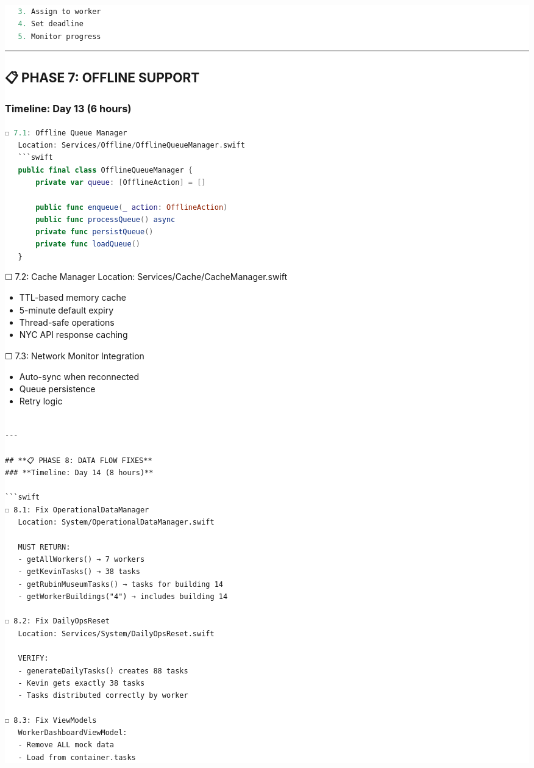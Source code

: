 ```swift
   3. Assign to worker
   4. Set deadline
   5. Monitor progress
```

---

## **📋 PHASE 7: OFFLINE SUPPORT**
### **Timeline: Day 13 (6 hours)**

```swift
☐ 7.1: Offline Queue Manager
   Location: Services/Offline/OfflineQueueManager.swift
   ```swift
   public final class OfflineQueueManager {
       private var queue: [OfflineAction] = []
       
       public func enqueue(_ action: OfflineAction)
       public func processQueue() async
       private func persistQueue()
       private func loadQueue()
   }
   ```

☐ 7.2: Cache Manager
   Location: Services/Cache/CacheManager.swift
   - TTL-based memory cache
   - 5-minute default expiry
   - Thread-safe operations
   - NYC API response caching

☐ 7.3: Network Monitor Integration
   - Auto-sync when reconnected
   - Queue persistence
   - Retry logic
```

---

## **📋 PHASE 8: DATA FLOW FIXES**
### **Timeline: Day 14 (8 hours)**

```swift
☐ 8.1: Fix OperationalDataManager
   Location: System/OperationalDataManager.swift
   
   MUST RETURN:
   - getAllWorkers() → 7 workers
   - getKevinTasks() → 38 tasks
   - getRubinMuseumTasks() → tasks for building 14
   - getWorkerBuildings("4") → includes building 14

☐ 8.2: Fix DailyOpsReset
   Location: Services/System/DailyOpsReset.swift
   
   VERIFY:
   - generateDailyTasks() creates 88 tasks
   - Kevin gets exactly 38 tasks
   - Tasks distributed correctly by worker

☐ 8.3: Fix ViewModels
   WorkerDashboardViewModel:
   - Remove ALL mock data
   - Load from container.tasks
```